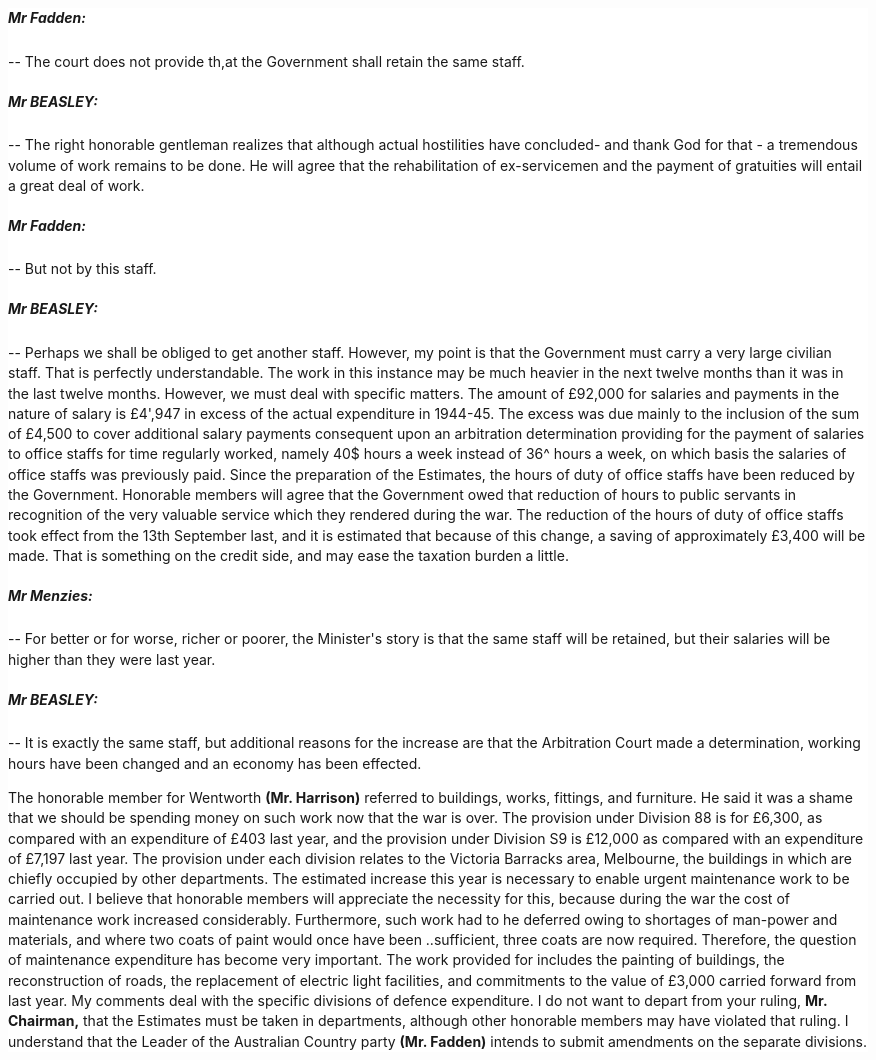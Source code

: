 ##### Mr Fadden:

-- The court does not provide th,at the Government shall retain the same staff. 

##### Mr BEASLEY:

-- The right honorable gentleman realizes that although actual hostilities have concluded- and thank God for that - a tremendous volume of work remains to be done. He will agree that the rehabilitation of ex-servicemen and the payment of gratuities will entail a great deal of work. 

##### Mr Fadden:

-- But not by this staff. 

##### Mr BEASLEY:

-- Perhaps we shall be obliged to get another staff. However, my point is that the Government must carry a very large civilian staff. That is perfectly understandable. The work in this instance may be much heavier in the next twelve months than it was in the last twelve months. However, we must deal with specific matters. The amount of £92,000 for salaries and payments in the nature of salary is £4',947 in excess of the actual expenditure in 1944-45. The excess was due mainly to the inclusion of the sum of £4,500 to cover additional salary payments consequent upon an arbitration determination providing for the payment of salaries to office staffs for time regularly worked, namely 40$ hours a week instead of 36^ hours a week, on which basis the salaries of office staffs was previously paid. Since the preparation of the Estimates, the hours of duty of office staffs have been reduced by the Government. Honorable members will agree that the Government owed that reduction of hours to public servants in recognition of the very valuable service which they rendered during the war. The reduction of the hours of duty of office staffs took effect from the 13th September last, and it is estimated that because of this change, a saving of approximately £3,400 will be made. That is something on the credit side, and may ease the taxation burden a little. 

##### Mr Menzies:

-- For better or for worse, richer or poorer, the Minister's story is that the same staff will be retained, but their salaries will be higher than they were last year. 

##### Mr BEASLEY:

-- It is exactly the same staff, but additional reasons for the increase are that the Arbitration Court made a determination, working hours have been changed and an economy has been effected. 

The honorable member for Wentworth  **(Mr. Harrison)**  referred to buildings, works, fittings, and furniture. He said it was a shame that we should be spending money on such work now that the war is over. The provision under Division 88 is for £6,300, as compared with an expenditure of £403 last year, and the provision under Division S9 is £12,000 as compared with an expenditure of £7,197 last year. The provision under each division relates to the Victoria Barracks area, Melbourne, the buildings in which are chiefly occupied by other departments. The estimated increase this year is necessary to enable urgent maintenance work to be carried out. I believe that honorable members will appreciate the necessity for this, because during the war the cost of maintenance work increased considerably. Furthermore, such work had to he deferred owing to shortages of man-power and materials, and where two coats of paint would once have been ..sufficient, three coats are now required. Therefore, the question of maintenance expenditure has become very important. The work provided for includes the painting of buildings, the reconstruction of roads, the replacement of electric light facilities, and commitments to the value of £3,000 carried forward from last year. My comments deal with the specific divisions of defence expenditure. I do not want to depart from your ruling,  **Mr. Chairman,**  that the Estimates must be taken in departments, although other honorable members may have violated that ruling. I understand that the Leader of the Australian Country party  **(Mr. Fadden)**  intends to submit amendments on the separate divisions. 
